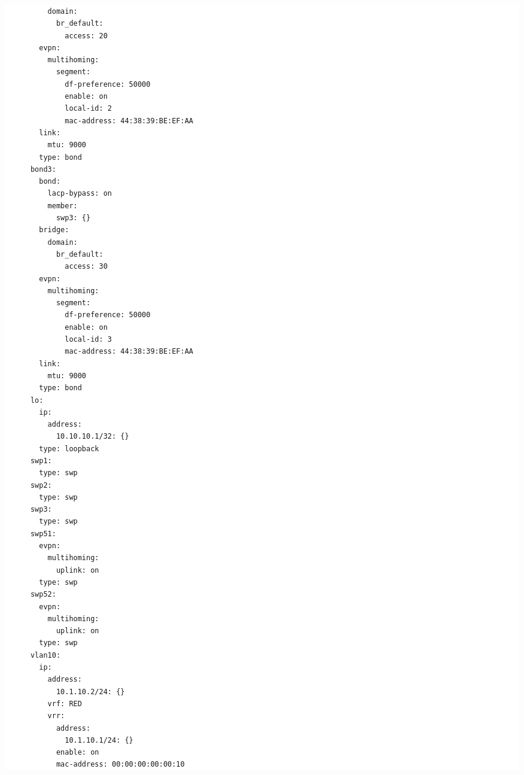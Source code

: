 ```
          domain:
            br_default:
              access: 20
        evpn:
          multihoming:
            segment:
              df-preference: 50000
              enable: on
              local-id: 2
              mac-address: 44:38:39:BE:EF:AA
        link:
          mtu: 9000
        type: bond
      bond3:
        bond:
          lacp-bypass: on
          member:
            swp3: {}
        bridge:
          domain:
            br_default:
              access: 30
        evpn:
          multihoming:
            segment:
              df-preference: 50000
              enable: on
              local-id: 3
              mac-address: 44:38:39:BE:EF:AA
        link:
          mtu: 9000
        type: bond
      lo:
        ip:
          address:
            10.10.10.1/32: {}
        type: loopback
      swp1:
        type: swp
      swp2:
        type: swp
      swp3:
        type: swp
      swp51:
        evpn:
          multihoming:
            uplink: on
        type: swp
      swp52:
        evpn:
          multihoming:
            uplink: on
        type: swp
      vlan10:
        ip:
          address:
            10.1.10.2/24: {}
          vrf: RED
          vrr:
            address:
              10.1.10.1/24: {}
            enable: on
            mac-address: 00:00:00:00:00:10
```